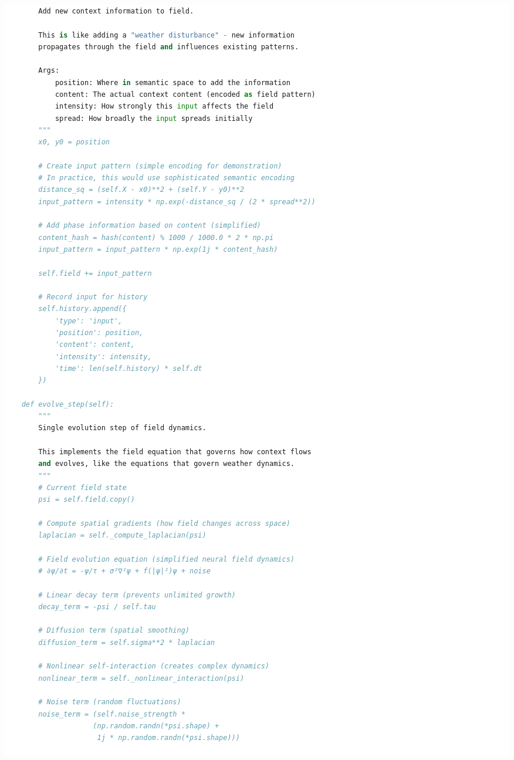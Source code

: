 ```python
        Add new context information to field.
        
        This is like adding a "weather disturbance" - new information
        propagates through the field and influences existing patterns.
        
        Args:
            position: Where in semantic space to add the information
            content: The actual context content (encoded as field pattern)
            intensity: How strongly this input affects the field
            spread: How broadly the input spreads initially
        """
        x0, y0 = position
        
        # Create input pattern (simple encoding for demonstration)
        # In practice, this would use sophisticated semantic encoding
        distance_sq = (self.X - x0)**2 + (self.Y - y0)**2
        input_pattern = intensity * np.exp(-distance_sq / (2 * spread**2))
        
        # Add phase information based on content (simplified)
        content_hash = hash(content) % 1000 / 1000.0 * 2 * np.pi
        input_pattern = input_pattern * np.exp(1j * content_hash)
        
        self.field += input_pattern
        
        # Record input for history
        self.history.append({
            'type': 'input',
            'position': position,
            'content': content,
            'intensity': intensity,
            'time': len(self.history) * self.dt
        })
    
    def evolve_step(self):
        """
        Single evolution step of field dynamics.
        
        This implements the field equation that governs how context flows
        and evolves, like the equations that govern weather dynamics.
        """
        # Current field state
        psi = self.field.copy()
        
        # Compute spatial gradients (how field changes across space)
        laplacian = self._compute_laplacian(psi)
        
        # Field evolution equation (simplified neural field dynamics)
        # ∂ψ/∂t = -ψ/τ + σ²∇²ψ + f(|ψ|²)ψ + noise
        
        # Linear decay term (prevents unlimited growth)
        decay_term = -psi / self.tau
        
        # Diffusion term (spatial smoothing)
        diffusion_term = self.sigma**2 * laplacian
        
        # Nonlinear self-interaction (creates complex dynamics)
        nonlinear_term = self._nonlinear_interaction(psi)
        
        # Noise term (random fluctuations)
        noise_term = (self.noise_strength * 
                     (np.random.randn(*psi.shape) + 
                      1j * np.random.randn(*psi.shape)))
        
```